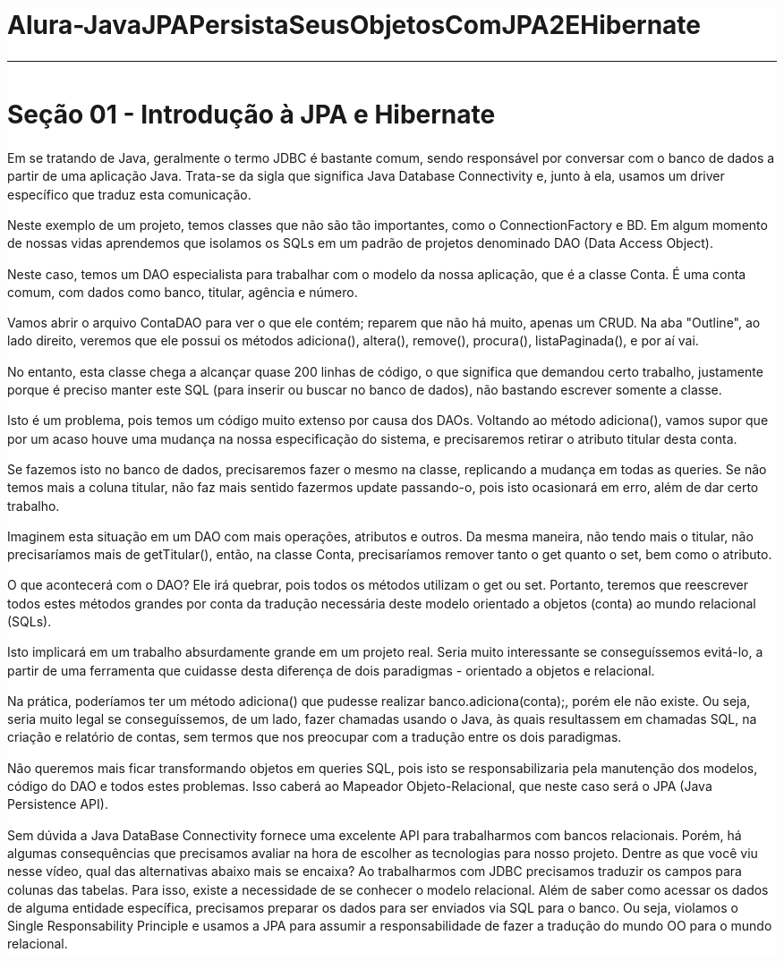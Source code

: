 # Alura-JavaJPAPersistaSeusObjetosComJPA2EHibernate

----------------------------------------------------------------------------------------------
<h1>Seção 01 - Introdução à JPA e Hibernate</h1>

Em se tratando de Java, geralmente o termo JDBC é bastante comum, sendo responsável por conversar com o banco de dados a partir de uma aplicação Java. Trata-se da sigla que significa Java Database Connectivity e, junto à ela, usamos um driver específico que traduz esta comunicação.

Neste exemplo de um projeto, temos classes que não são tão importantes, como o ConnectionFactory e BD. Em algum momento de nossas vidas aprendemos que isolamos os SQLs em um padrão de projetos denominado DAO (Data Access Object).

Neste caso, temos um DAO especialista para trabalhar com o modelo da nossa aplicação, que é a classe Conta. É uma conta comum, com dados como banco, titular, agência e número.

Vamos abrir o arquivo ContaDAO para ver o que ele contém; reparem que não há muito, apenas um CRUD. Na aba "Outline", ao lado direito, veremos que ele possui os métodos adiciona(), altera(), remove(), procura(), listaPaginada(), e por aí vai.

No entanto, esta classe chega a alcançar quase 200 linhas de código, o que significa que demandou certo trabalho, justamente porque é preciso manter este SQL (para inserir ou buscar no banco de dados), não bastando escrever somente a classe.

Isto é um problema, pois temos um código muito extenso por causa dos DAOs. Voltando ao método adiciona(), vamos supor que por um acaso houve uma mudança na nossa especificação do sistema, e precisaremos retirar o atributo titular desta conta.

Se fazemos isto no banco de dados, precisaremos fazer o mesmo na classe, replicando a mudança em todas as queries. Se não temos mais a coluna titular, não faz mais sentido fazermos update passando-o, pois isto ocasionará em erro, além de dar certo trabalho.

Imaginem esta situação em um DAO com mais operações, atributos e outros. Da mesma maneira, não tendo mais o titular, não precisaríamos mais de getTitular(), então, na classe Conta, precisaríamos remover tanto o get quanto o set, bem como o atributo.

O que acontecerá com o DAO? Ele irá quebrar, pois todos os métodos utilizam o get ou set. Portanto, teremos que reescrever todos estes métodos grandes por conta da tradução necessária deste modelo orientado a objetos (conta) ao mundo relacional (SQLs).

Isto implicará em um trabalho absurdamente grande em um projeto real. Seria muito interessante se conseguíssemos evitá-lo, a partir de uma ferramenta que cuidasse desta diferença de dois paradigmas - orientado a objetos e relacional.

Na prática, poderíamos ter um método adiciona() que pudesse realizar banco.adiciona(conta);, porém ele não existe. Ou seja, seria muito legal se conseguíssemos, de um lado, fazer chamadas usando o Java, às quais resultassem em chamadas SQL, na criação e relatório de contas, sem termos que nos preocupar com a tradução entre os dois paradigmas.


Não queremos mais ficar transformando objetos em queries SQL, pois isto se responsabilizaria pela manutenção dos modelos, código do DAO e todos estes problemas. Isso caberá ao Mapeador Objeto-Relacional, que neste caso será o JPA (Java Persistence API).

Sem dúvida a Java DataBase Connectivity fornece uma excelente API para trabalharmos com bancos relacionais. Porém, há algumas consequências que precisamos avaliar na hora de escolher as tecnologias para nosso projeto. Dentre as que você viu nesse vídeo, qual das alternativas abaixo mais se encaixa?
Ao trabalharmos com JDBC precisamos traduzir os campos para colunas das tabelas. Para isso, existe a necessidade de se conhecer o modelo relacional.
Além de saber como acessar os dados de alguma entidade específica, precisamos preparar os dados para ser enviados via SQL para o banco. Ou seja, violamos o Single Responsability Principle e usamos a JPA para assumir a responsabilidade de fazer a tradução do mundo OO para o mundo relacional.
